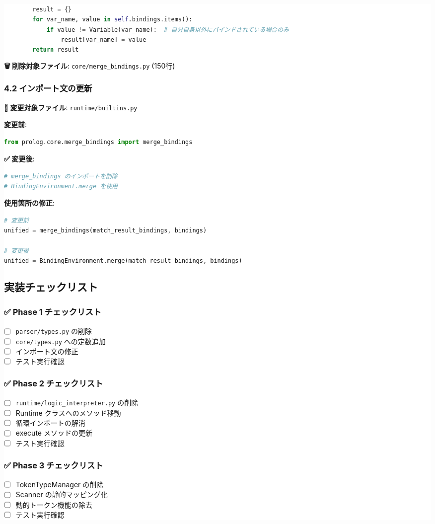 ```python
        result = {}
        for var_name, value in self.bindings.items():
            if value != Variable(var_name):  # 自分自身以外にバインドされている場合のみ
                result[var_name] = value
        return result
```

**🗑️ 削除対象ファイル**: `core/merge_bindings.py` (150行)

### 4.2 インポート文の更新

**📝 変更対象ファイル**: `runtime/builtins.py`

**変更前**:
```python
from prolog.core.merge_bindings import merge_bindings
```

**✅ 変更後**:
```python
# merge_bindings のインポートを削除
# BindingEnvironment.merge を使用
```

**使用箇所の修正**:
```python
# 変更前
unified = merge_bindings(match_result_bindings, bindings)

# 変更後
unified = BindingEnvironment.merge(match_result_bindings, bindings)
```

## 実装チェックリスト

### ✅ Phase 1 チェックリスト
- [ ] `parser/types.py` の削除
- [ ] `core/types.py` への定数追加
- [ ] インポート文の修正
- [ ] テスト実行確認

### ✅ Phase 2 チェックリスト  
- [ ] `runtime/logic_interpreter.py` の削除
- [ ] Runtime クラスへのメソッド移動
- [ ] 循環インポートの解消
- [ ] execute メソッドの更新
- [ ] テスト実行確認

### ✅ Phase 3 チェックリスト
- [ ] TokenTypeManager の削除
- [ ] Scanner の静的マッピング化
- [ ] 動的トークン機能の除去
- [ ] テスト実行確認
